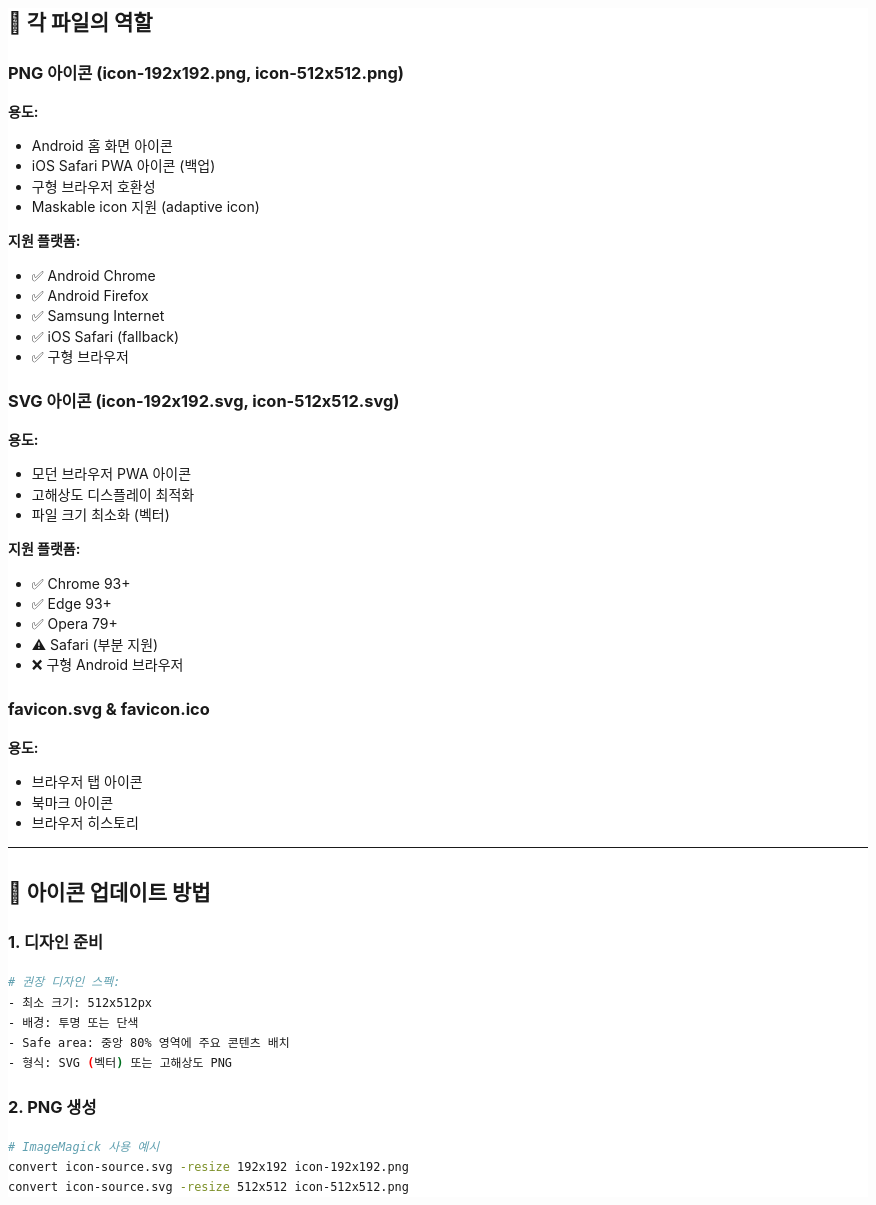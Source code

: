 
## 🎯 각 파일의 역할

### PNG 아이콘 (icon-192x192.png, icon-512x512.png)
**용도:**
- Android 홈 화면 아이콘
- iOS Safari PWA 아이콘 (백업)
- 구형 브라우저 호환성
- Maskable icon 지원 (adaptive icon)

**지원 플랫폼:**
- ✅ Android Chrome
- ✅ Android Firefox
- ✅ Samsung Internet
- ✅ iOS Safari (fallback)
- ✅ 구형 브라우저

### SVG 아이콘 (icon-192x192.svg, icon-512x512.svg)
**용도:**
- 모던 브라우저 PWA 아이콘
- 고해상도 디스플레이 최적화
- 파일 크기 최소화 (벡터)

**지원 플랫폼:**
- ✅ Chrome 93+
- ✅ Edge 93+
- ✅ Opera 79+
- ⚠️ Safari (부분 지원)
- ❌ 구형 Android 브라우저

### favicon.svg & favicon.ico
**용도:**
- 브라우저 탭 아이콘
- 북마크 아이콘
- 브라우저 히스토리

---

## 🔄 아이콘 업데이트 방법

### 1. 디자인 준비
```bash
# 권장 디자인 스펙:
- 최소 크기: 512x512px
- 배경: 투명 또는 단색
- Safe area: 중앙 80% 영역에 주요 콘텐츠 배치
- 형식: SVG (벡터) 또는 고해상도 PNG
```

### 2. PNG 생성
```bash
# ImageMagick 사용 예시
convert icon-source.svg -resize 192x192 icon-192x192.png
convert icon-source.svg -resize 512x512 icon-512x512.png
```
